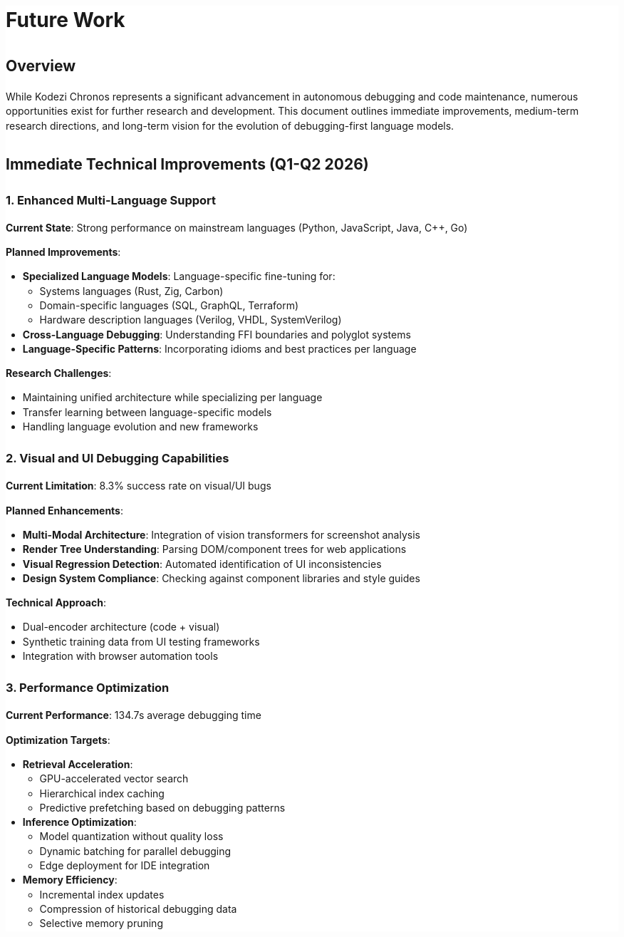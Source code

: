 # Future Work

## Overview

While Kodezi Chronos represents a significant advancement in autonomous debugging and code maintenance, numerous opportunities exist for further research and development. This document outlines immediate improvements, medium-term research directions, and long-term vision for the evolution of debugging-first language models.

## Immediate Technical Improvements (Q1-Q2 2026)

### 1. Enhanced Multi-Language Support

**Current State**: Strong performance on mainstream languages (Python, JavaScript, Java, C++, Go)

**Planned Improvements**:
- **Specialized Language Models**: Language-specific fine-tuning for:
  - Systems languages (Rust, Zig, Carbon)
  - Domain-specific languages (SQL, GraphQL, Terraform)
  - Hardware description languages (Verilog, VHDL, SystemVerilog)
- **Cross-Language Debugging**: Understanding FFI boundaries and polyglot systems
- **Language-Specific Patterns**: Incorporating idioms and best practices per language

**Research Challenges**:
- Maintaining unified architecture while specializing per language
- Transfer learning between language-specific models
- Handling language evolution and new frameworks

### 2. Visual and UI Debugging Capabilities

**Current Limitation**: 8.3% success rate on visual/UI bugs

**Planned Enhancements**:
- **Multi-Modal Architecture**: Integration of vision transformers for screenshot analysis
- **Render Tree Understanding**: Parsing DOM/component trees for web applications
- **Visual Regression Detection**: Automated identification of UI inconsistencies
- **Design System Compliance**: Checking against component libraries and style guides

**Technical Approach**:
- Dual-encoder architecture (code + visual)
- Synthetic training data from UI testing frameworks
- Integration with browser automation tools

### 3. Performance Optimization

**Current Performance**: 134.7s average debugging time

**Optimization Targets**:
- **Retrieval Acceleration**: 
  - GPU-accelerated vector search
  - Hierarchical index caching
  - Predictive prefetching based on debugging patterns
- **Inference Optimization**:
  - Model quantization without quality loss
  - Dynamic batching for parallel debugging
  - Edge deployment for IDE integration
- **Memory Efficiency**:
  - Incremental index updates
  - Compression of historical debugging data
  - Selective memory pruning
